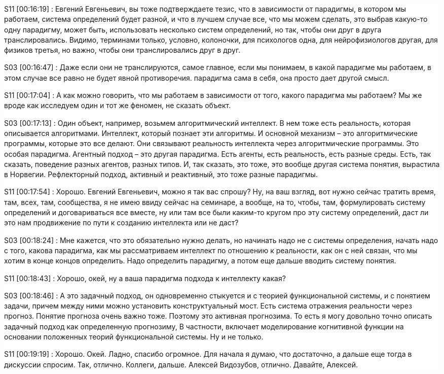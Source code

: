 S11 [00:16:19]  : Евгений Евгеньевич, вы тоже подтверждаете тезис, что в зависимости от парадигмы, в котором мы работаем, система определений будет разной, и что в лучшем случае все, что мы можем сделать, это выбрав какую-то одну парадигму, может быть, использовать несколько систем определений, но так, чтобы они друг в друга транслировались. Видимо, терминами только, условно, колоночки, для психологов одна, для нейрофизиологов другая, для физиков третья, но важно, чтобы они транслировались друг в друг. 

S03 [00:16:47]  : Даже если они не транслируются, самое главное, если мы понимаем, в какой парадигме мы работаем, в этом случае все равно не будет явной противоречия. парадигма сама в себя, она просто дает другой смысл. 

S11 [00:17:04]  : А как можно говорить, что мы работаем в зависимости от того, какого парадигма мы работаем? Мы же вроде как исследуем один и тот же феномен, не сказать объект. 

S03 [00:17:13]  : Один объект, например, возьмем алгоритмический интеллект. В нем тоже есть реальность, которая описывается алгоритмами. Интеллект, который познает эти алгоритмы. И основной механизм – это алгоритмические программы, которые это все делают. Они связывают реальность интеллекта через алгоритмические программы. Это особая парадигма. Агентный подход – это другая парадигма. Есть агенты, есть реальность, есть разные среды. Есть, так сказать, поведение разных агентов, разных типов. И, так сказать, это тоже, это вообще другая система понятия, вырастила в Норвегии. Рефлекторный подход, активный и реактивный, это тоже разные парадигмы. 

S11 [00:17:54]  : Хорошо. Евгений Евгеньевич, можно я так вас спрошу? Ну, на ваш взгляд, вот нужно сейчас тратить время, там, всех, там, сообщества, я не имею ввиду сейчас на семинаре, а вообще, на то, чтобы, там, формулировать систему определений и договариваться все вместе, ну или там все были каким-то кругом про эту систему определений, даст ли это нам продвижение по пути к созданию интеллекта или не даст? 

S03 [00:18:24]  : Мне кажется, что это обязательно нужно делать, но начинать надо не с системы определения, начать надо с того, какова парадигма, как мы рассматриваем интеллект по отношению к реальности, как он с ней связан, что мы хотим в конце концов определить. Надо определить парадигму, а потом еще дальше вводить систему понятия. 

S11 [00:18:43]  : Хорошо, окей, ну а ваша парадигма подхода к интеллекту какая? 

S03 [00:18:46]  : А это задачный подход, он одновременно стыкуется и с теорией функциональной системы, и с понятием задачи, причем между ними можно установить конструктуальный мост. Есть система отражения реальности через прогноз. Понятие прогноза очень важно тоже. Поэтому это активная прогнозима. То есть я могу довольно точно описать задачный подход как определенную прогнозиму, В частности, включает моделирование когнитивной функции на основании положенных теорий функциональной системы. Ну и не только. 

S11 [00:19:19]  : Хорошо. Окей. Ладно, спасибо огромное. Для начала я думаю, что достаточно, а дальше еще тогда в дискуссии спросим. Так, отлично. Коллеги, дальше. Алексей Видозубов, отлично. Давайте, Алексей. 
